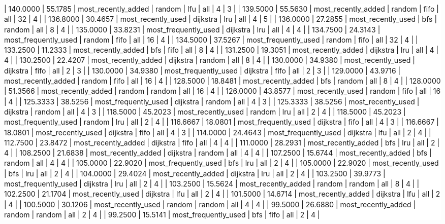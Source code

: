 |     140.0000 |     55.1785 | most_recently_added  | random           | lfu             | all               |             4 |         3 |
|     139.5000 |     55.5630 | most_recently_added  | random           | fifo            | all               |            32 |         4 |
|     136.8000 |     30.4657 | most_recently_used   | dijkstra         | lru             | all               |             4 |         5 |
|     136.0000 |     27.2855 | most_recently_used   | bfs              | random          | all               |             8 |         4 |
|     135.0000 |     33.8231 | most_frequently_used | dijkstra         | lru             | all               |             4 |         4 |
|     134.7500 |     24.3143 | most_frequently_used | random           | fifo            | all               |            16 |         4 |
|     134.5000 |     37.5267 | most_frequently_used | random           | fifo            | all               |            32 |         4 |
|     133.2500 |     11.2333 | most_recently_added  | bfs              | fifo            | all               |             8 |         4 |
|     131.2500 |     19.3051 | most_recently_added  | dijkstra         | lru             | all               |             4 |         4 |
|     130.2500 |     22.4207 | most_recently_added  | dijkstra         | random          | all               |             8 |         4 |
|     130.0000 |     34.9380 | most_recently_used   | dijkstra         | fifo            | all               |             2 |         3 |
|     130.0000 |     34.9380 | most_frequently_used | dijkstra         | fifo            | all               |             2 |         3 |
|     129.0000 |     43.9716 | most_recently_added  | random           | fifo            | all               |            16 |         4 |
|     128.5000 |     18.8481 | most_recently_added  | bfs              | random          | all               |             8 |         4 |
|     128.0000 |     51.3566 | most_recently_added  | random           | random          | all               |            16 |         4 |
|     126.0000 |     43.8577 | most_recently_used   | random           | fifo            | all               |            16 |         4 |
|     125.3333 |     38.5256 | most_frequently_used | dijkstra         | random          | all               |             4 |         3 |
|     125.3333 |     38.5256 | most_recently_used   | dijkstra         | random          | all               |             4 |         3 |
|     118.5000 |     45.2023 | most_recently_used   | random           | lru             | all               |             2 |         4 |
|     118.5000 |     45.2023 | most_frequently_used | random           | lru             | all               |             2 |         4 |
|     116.6667 |     18.0801 | most_frequently_used | dijkstra         | fifo            | all               |             4 |         3 |
|     116.6667 |     18.0801 | most_recently_used   | dijkstra         | fifo            | all               |             4 |         3 |
|     114.0000 |     24.4643 | most_frequently_used | dijkstra         | lfu             | all               |             2 |         4 |
|     112.7500 |     23.8472 | most_recently_added  | dijkstra         | fifo            | all               |             4 |         4 |
|     111.0000 |     28.2931 | most_recently_added  | bfs              | lru             | all               |             2 |         4 |
|     108.2500 |     21.6838 | most_recently_added  | dijkstra         | random          | all               |             4 |         4 |
|     107.2500 |     15.6744 | most_recently_added  | bfs              | random          | all               |             4 |         4 |
|     105.0000 |     22.9020 | most_frequently_used | bfs              | lru             | all               |             2 |         4 |
|     105.0000 |     22.9020 | most_recently_used   | bfs              | lru             | all               |             2 |         4 |
|     104.0000 |     29.4024 | most_recently_added  | dijkstra         | lru             | all               |             2 |         4 |
|     103.2500 |     39.9773 | most_frequently_used | dijkstra         | lru             | all               |             2 |         4 |
|     103.2500 |     15.5624 | most_recently_added  | random           | random          | all               |             8 |         4 |
|     102.2500 |     21.1704 | most_recently_used   | dijkstra         | lfu             | all               |             2 |         4 |
|     101.5000 |     14.6714 | most_recently_added  | dijkstra         | lfu             | all               |             2 |         4 |
|     100.5000 |     30.1206 | most_recently_used   | random           | random          | all               |             4 |         4 |
|      99.5000 |     26.6880 | most_recently_added  | random           | random          | all               |             2 |         4 |
|      99.2500 |     15.5141 | most_frequently_used | bfs              | fifo            | all               |             2 |         4 |